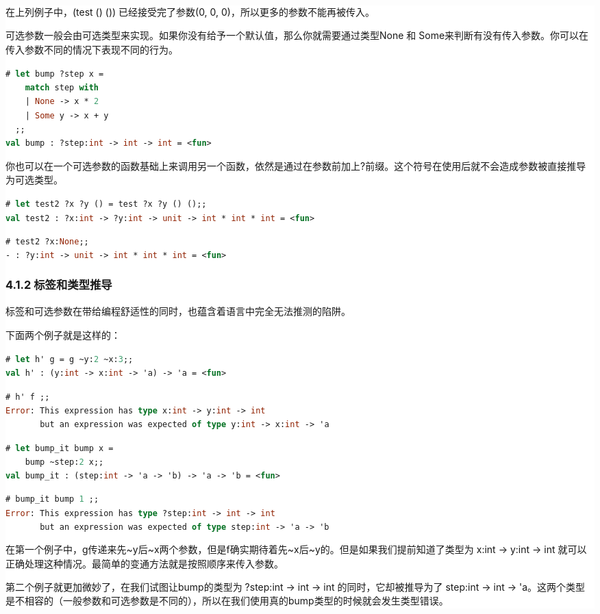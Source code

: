 在上列例子中，(test () ()) 已经接受完了参数(0, 0, 0)，所以更多的参数不能再被传入。

可选参数一般会由可选类型来实现。如果你没有给予一个默认值，那么你就需要通过类型None 和 Some来判断有没有传入参数。你可以在传入参数不同的情况下表现不同的行为。

```ocaml
# let bump ?step x =
    match step with
    | None -> x * 2
    | Some y -> x + y
  ;;
val bump : ?step:int -> int -> int = <fun>
```

你也可以在一个可选参数的函数基础上来调用另一个函数，依然是通过在参数前加上?前缀。这个符号在使用后就不会造成参数被直接推导为可选类型。

```ocaml
# let test2 ?x ?y () = test ?x ?y () ();;
val test2 : ?x:int -> ?y:int -> unit -> int * int * int = <fun>
```

```ocaml
# test2 ?x:None;;
- : ?y:int -> unit -> int * int * int = <fun>
```

### 4.1.2  标签和类型推导

标签和可选参数在带给编程舒适性的同时，也蕴含着语言中完全无法推测的陷阱。

下面两个例子就是这样的：

```ocaml
# let h' g = g ~y:2 ~x:3;;
val h' : (y:int -> x:int -> 'a) -> 'a = <fun>
```

```ocaml
# h' f ;;
Error: This expression has type x:int -> y:int -> int
       but an expression was expected of type y:int -> x:int -> 'a
```

```ocaml
# let bump_it bump x =
    bump ~step:2 x;;
val bump_it : (step:int -> 'a -> 'b) -> 'a -> 'b = <fun>
```

```ocaml
# bump_it bump 1 ;;
Error: This expression has type ?step:int -> int -> int
       but an expression was expected of type step:int -> 'a -> 'b
```

在第一个例子中，g传递来先~y后~x两个参数，但是f确实期待着先~x后~y的。但是如果我们提前知道了类型为  x:int -> y:int -> int 就可以正确处理这种情况。最简单的变通方法就是按照顺序来传入参数。

第二个例子就更加微妙了，在我们试图让bump的类型为 ?step:int -> int -> int 的同时，它却被推导为了 step:int -> int -> 'a。这两个类型是不相容的（一般参数和可选参数是不同的），所以在我们使用真的bump类型的时候就会发生类型错误。
